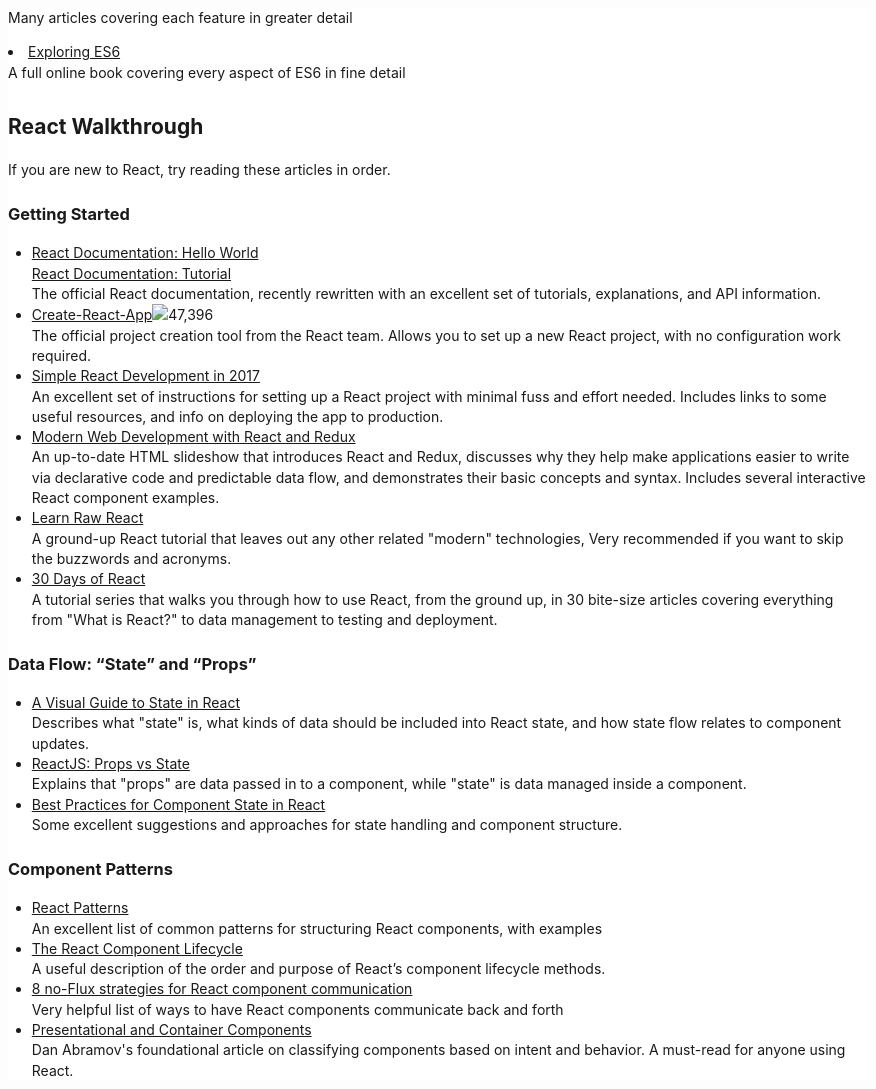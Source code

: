 Many articles covering each feature in greater detail</li>
<li><a href="http://exploringjs.com/es6/index.html" target="_blank">Exploring ES6</a><br />
A full online book covering every aspect of ES6 in fine detail</li>
</ul>
<h2>React Walkthrough</h2>
<p>If you are new to React, try reading these articles in order.</p>
<h3>Getting Started</h3>
<ul>
<li><a href="https://facebook.github.io/react/docs/hello-world.html" target="_blank">React Documentation: Hello World</a><br />
<a href="https://facebook.github.io/react/tutorial/tutorial.html" target="_blank">React Documentation: Tutorial</a><br />
The official React documentation, recently rewritten with an excellent set of tutorials, explanations, and API information.</li>
<li><a href="https://github.com/facebookincubator/create-react-app" target="_blank">Create-React-App</a><img src="chrome-extension://mgjbfkmfbcfklmchjdbfhhlegmnhhgpi/images/star-orange.svg" />47,396<br />
The official project creation tool from the React team.  Allows you to set up a new React project, with no configuration work required.</li>
<li><a href="https://hackernoon.com/simple-react-development-in-2017-113bd563691f" target="_blank">Simple React Development in 2017</a><br />
An excellent set of instructions for setting up a React project with minimal fuss and effort needed.  Includes links to some useful resources, and info on deploying the app to production.</li>
<li><a href="http://blog.isquaredsoftware.com/2017/02/presentation-react-redux-intro/" target="_blank">Modern Web Development with React and Redux</a><br />
An up-to-date HTML slideshow that introduces React and Redux, discusses why they help make applications easier to write via declarative code and predictable data flow, and demonstrates their basic concepts and syntax.  Includes several interactive React component examples.</li>
<li><a href="http://jamesknelson.com/learn-raw-react-no-jsx-flux-es6-webpack/" target="_blank">Learn Raw React</a><br />
A ground-up React tutorial that leaves out any other related "modern" technologies, Very recommended if you want to skip the buzzwords and acronyms.</li>
<li><a href="https://www.fullstackreact.com/30-days-of-react/" target="_blank">30 Days of React</a><br />
A tutorial series that walks you through how to use React, from the ground up, in 30 bite-size articles covering everything from "What is React?" to data management to testing and deployment.</li>
</ul>
<h3>Data Flow: “State” and “Props”</h3>
<ul>
<li><a href="https://daveceddia.com/visual-guide-to-state-in-react/" target="_blank">A Visual Guide to State in React</a><br />
Describes what "state" is, what kinds of data should be included into React state, and how state flow relates to component updates.</li>
<li><a href="http://lucybain.com/blog/2016/react-state-vs-pros/" target="_blank">ReactJS: Props vs State</a><br />
Explains that "props" are data passed in to a component, while "state" is data managed inside a component.</li>
<li><a href="http://brewhouse.io/blog/2015/03/24/best-practices-for-component-state-in-reactjs.html" target="_blank">Best Practices for Component State in React</a><br />
Some excellent suggestions and approaches for state handling and component structure.</li>
</ul>
<h3>Component Patterns</h3>
<ul>
<li><a href="http://reactpatterns.com/" target="_blank">React Patterns</a><br />
An excellent list of common patterns for structuring React components, with examples</li>
<li><a href="https://www.kirupa.com/react/component_lifecycle.htm" target="_blank">The React Component Lifecycle</a><br />
A useful description of the order and purpose of React’s component lifecycle methods.</li>
<li><a href="http://andrewhfarmer.com/component-communication/" target="_blank">8 no-Flux strategies for React component communication</a><br />
Very helpful list of ways to have React components communicate back and forth</li>
<li><a href="https://medium.com/@dan_abramov/smart-and-dumb-components-7ca2f9a7c7d0" target="_blank">Presentational and Container Components</a><br />
Dan Abramov's foundational article on classifying components based on intent and behavior. A must-read for anyone using React.</li>